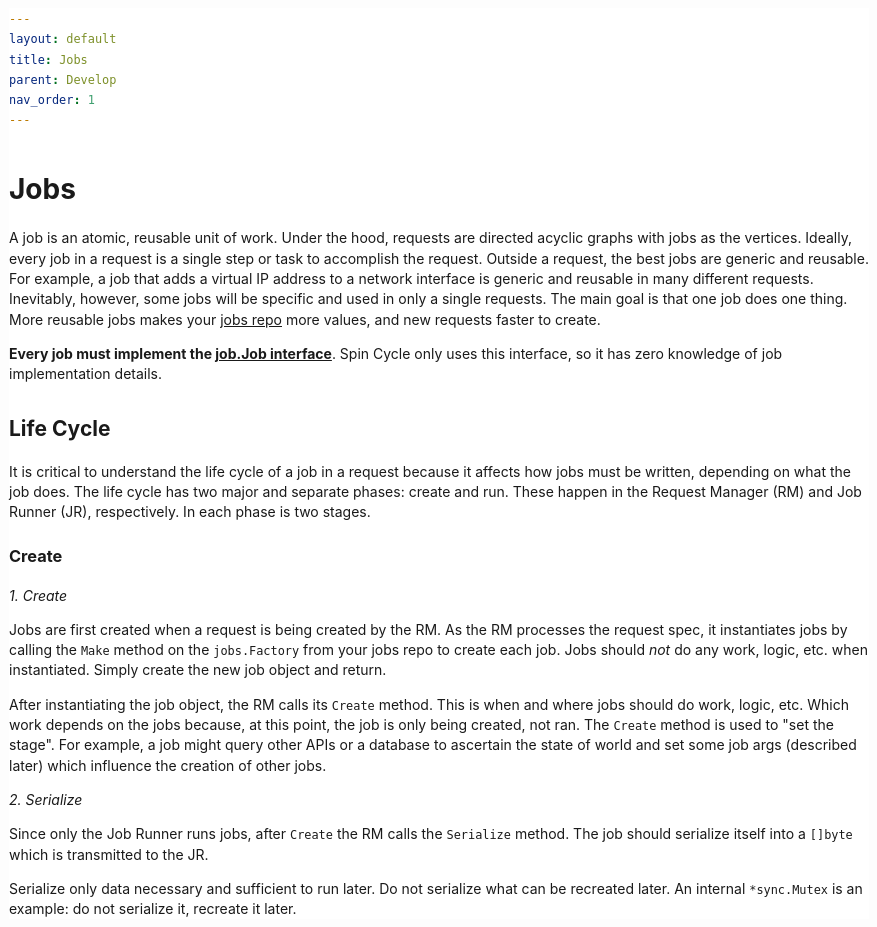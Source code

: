 ```yaml
---
layout: default
title: Jobs
parent: Develop
nav_order: 1
---
```


# Jobs

A job is an atomic, reusable unit of work. Under the hood, requests are directed acyclic graphs with jobs as the vertices. Ideally, every job in a request is a single step or task to accomplish the request. Outside a request, the best jobs are generic and reusable. For example, a job that adds a virtual IP address to a network interface is generic and reusable in many different requests. Inevitably, however, some jobs will be specific and used in only a single requests. The main goal is that one job does one thing. More reusable jobs makes your [jobs repo](/spincycle/v1.0/learn-more/jobs-repo) more values, and new requests faster to create.

**Every job must implement the [job.Job interface](https://godoc.org/github.com/square/spincycle/job#Job)**. Spin Cycle only uses this interface, so it has zero knowledge of job implementation details.

## Life Cycle

It is critical to understand the life cycle of a job in a request because it affects how jobs must be written, depending on what the job does. The life cycle has two major and separate phases: create and run. These happen in the Request Manager (RM) and Job Runner (JR), respectively. In each phase is two stages.

### Create

_1. Create_

Jobs are first created when a request is being created by the RM. As the RM processes the request spec, it instantiates jobs by calling the `Make` method on the `jobs.Factory` from your jobs repo to create each job. Jobs should _not_ do any work, logic, etc. when instantiated. Simply create the new job object and return.

After instantiating the job object, the RM calls its `Create` method. This is when and where jobs should do work, logic, etc. Which work depends on the jobs because, at this point, the job is only being created, not ran. The `Create` method is used to "set the stage". For example, a job might query other APIs or a database to ascertain the state of world and set some job args (described later) which influence the creation of other jobs.

_2. Serialize_

Since only the Job Runner runs jobs, after `Create` the RM calls the `Serialize` method. The job should serialize itself into a `[]byte` which is transmitted to the JR.

Serialize only data necessary and sufficient to run later. Do not serialize what can be recreated later. An internal `*sync.Mutex` is an example: do not serialize it, recreate it later.
